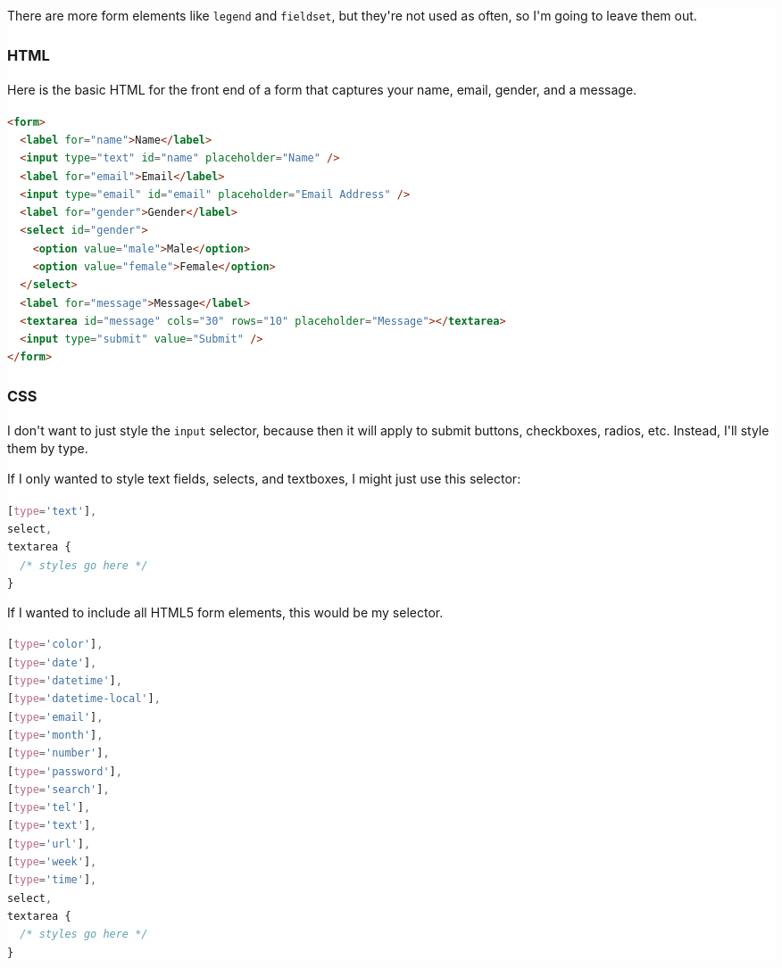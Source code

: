 There are more form elements like `legend` and `fieldset`, but they're not used as often, so I'm going to leave them out.

### HTML

Here is the basic HTML for the front end of a form that captures your name, email, gender, and a message.

```html
<form>
  <label for="name">Name</label>
  <input type="text" id="name" placeholder="Name" />
  <label for="email">Email</label>
  <input type="email" id="email" placeholder="Email Address" />
  <label for="gender">Gender</label>
  <select id="gender">
    <option value="male">Male</option>
    <option value="female">Female</option>
  </select>
  <label for="message">Message</label>
  <textarea id="message" cols="30" rows="10" placeholder="Message"></textarea>
  <input type="submit" value="Submit" />
</form>
```

### CSS

I don't want to just style the `input` selector, because then it will apply to submit buttons, checkboxes, radios, etc. Instead, I'll style them by type.

If I only wanted to style text fields, selects, and textboxes, I might just use this selector:

```css
[type='text'],
select,
textarea {
  /* styles go here */
}
```

If I wanted to include all HTML5 form elements, this would be my selector.

```css
[type='color'],
[type='date'],
[type='datetime'],
[type='datetime-local'],
[type='email'],
[type='month'],
[type='number'],
[type='password'],
[type='search'],
[type='tel'],
[type='text'],
[type='url'],
[type='week'],
[type='time'],
select,
textarea {
  /* styles go here */
}
```
